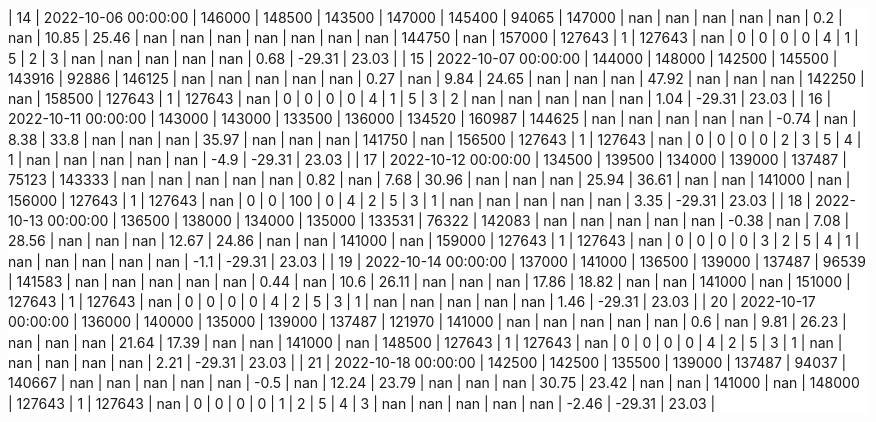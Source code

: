 |  14 | 2022-10-06 00:00:00 | 146000 | 148500 | 143500 |  147000 |      145400 |    94065 |   147000 |      nan |      nan |       nan |       nan |       nan |  0.2  |   nan    |    10.85 |    25.46 |        nan    |         nan    |         nan    |          nan    |          nan    |     nan |      nan |  144750 |      nan |   157000 |       127643   |               1 |        127643   |             nan |                    0 |                 0 |              0 |            0 |           4 |           1 |          5 |            2 |             3 |           nan |           nan |            nan |            nan |            nan |    0.68 | -29.31 | 23.03 |
|  15 | 2022-10-07 00:00:00 | 144000 | 148000 | 142500 |  145500 |      143916 |    92886 |   146125 |      nan |      nan |       nan |       nan |       nan |  0.27 |   nan    |     9.84 |    24.65 |        nan    |         nan    |         nan    |           47.92 |          nan    |     nan |      nan |  142250 |      nan |   158500 |       127643   |               1 |        127643   |             nan |                    0 |                 0 |              0 |            0 |           4 |           1 |          5 |            3 |             2 |           nan |           nan |            nan |            nan |            nan |    1.04 | -29.31 | 23.03 |
|  16 | 2022-10-11 00:00:00 | 143000 | 143000 | 133500 |  136000 |      134520 |   160987 |   144625 |      nan |      nan |       nan |       nan |       nan | -0.74 |   nan    |     8.38 |    33.8  |        nan    |         nan    |         nan    |           35.97 |          nan    |     nan |      nan |  141750 |      nan |   156500 |       127643   |               1 |        127643   |             nan |                    0 |                 0 |              0 |            0 |           2 |           3 |          5 |            4 |             1 |           nan |           nan |            nan |            nan |            nan |   -4.9  | -29.31 | 23.03 |
|  17 | 2022-10-12 00:00:00 | 134500 | 139500 | 134000 |  139000 |      137487 |    75123 |   143333 |      nan |      nan |       nan |       nan |       nan |  0.82 |   nan    |     7.68 |    30.96 |        nan    |         nan    |         nan    |           25.94 |           36.61 |     nan |      nan |  141000 |      nan |   156000 |       127643   |               1 |        127643   |             nan |                    0 |                 0 |            100 |            0 |           4 |           2 |          5 |            3 |             1 |           nan |           nan |            nan |            nan |            nan |    3.35 | -29.31 | 23.03 |
|  18 | 2022-10-13 00:00:00 | 136500 | 138000 | 134000 |  135000 |      133531 |    76322 |   142083 |      nan |      nan |       nan |       nan |       nan | -0.38 |   nan    |     7.08 |    28.56 |        nan    |         nan    |         nan    |           12.67 |           24.86 |     nan |      nan |  141000 |      nan |   159000 |       127643   |               1 |        127643   |             nan |                    0 |                 0 |              0 |            0 |           3 |           2 |          5 |            4 |             1 |           nan |           nan |            nan |            nan |            nan |   -1.1  | -29.31 | 23.03 |
|  19 | 2022-10-14 00:00:00 | 137000 | 141000 | 136500 |  139000 |      137487 |    96539 |   141583 |      nan |      nan |       nan |       nan |       nan |  0.44 |   nan    |    10.6  |    26.11 |        nan    |         nan    |         nan    |           17.86 |           18.82 |     nan |      nan |  141000 |      nan |   151000 |       127643   |               1 |        127643   |             nan |                    0 |                 0 |              0 |            0 |           4 |           2 |          5 |            3 |             1 |           nan |           nan |            nan |            nan |            nan |    1.46 | -29.31 | 23.03 |
|  20 | 2022-10-17 00:00:00 | 136000 | 140000 | 135000 |  139000 |      137487 |   121970 |   141000 |      nan |      nan |       nan |       nan |       nan |  0.6  |   nan    |     9.81 |    26.23 |        nan    |         nan    |         nan    |           21.64 |           17.39 |     nan |      nan |  141000 |      nan |   148500 |       127643   |               1 |        127643   |             nan |                    0 |                 0 |              0 |            0 |           4 |           2 |          5 |            3 |             1 |           nan |           nan |            nan |            nan |            nan |    2.21 | -29.31 | 23.03 |
|  21 | 2022-10-18 00:00:00 | 142500 | 142500 | 135500 |  139000 |      137487 |    94037 |   140667 |      nan |      nan |       nan |       nan |       nan | -0.5  |   nan    |    12.24 |    23.79 |        nan    |         nan    |         nan    |           30.75 |           23.42 |     nan |      nan |  141000 |      nan |   148000 |       127643   |               1 |        127643   |             nan |                    0 |                 0 |              0 |            0 |           1 |           2 |          5 |            4 |             3 |           nan |           nan |            nan |            nan |            nan |   -2.46 | -29.31 | 23.03 |